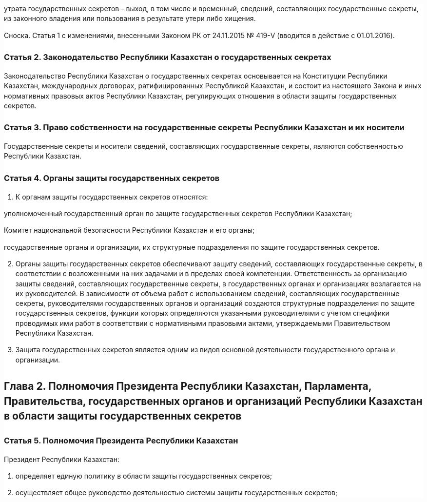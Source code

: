 утрата государственных секретов - выход, в том числе и временный, сведений, составляющих государственные секреты, из законного владения или пользования в результате утери либо хищения.

Сноска. Статья 1 с изменениями, внесенными Законом РК от 24.11.2015 № 419-V (вводится в действие с 01.01.2016).

### Статья 2. Законодательство Республики Казахстан о государственных секретах

Законодательство Республики Казахстан о государственных секретах основывается на Конституции Республики Казахстан, международных договорах, ратифицированных Республикой Казахстан, и состоит из настоящего Закона и иных нормативных правовых актов Республики Казахстан, регулирующих отношения в области защиты государственных секретов.

### Статья 3. Право собственности на государственные секреты Республики Казахстан и их носители

Государственные секреты и носители сведений, составляющих государственные секреты, являются собственностью Республики Казахстан.

### Статья 4. Органы защиты государственных секретов

1. К органам защиты государственных секретов относятся:

уполномоченный государственный орган по защите государственных секретов Республики Казахстан;

Комитет национальной безопасности Республики Казахстан и его органы;

государственные органы и организации, их структурные подразделения по защите государственных секретов.

2. Органы защиты государственных секретов обеспечивают защиту сведений, составляющих государственные секреты, в соответствии с возложенными на них задачами и в пределах своей компетенции. Ответственность за организацию защиты сведений, составляющих государственные секреты, в государственных органах и организациях возлагается на их руководителей. В зависимости от объема работ с использованием сведений, составляющих государственные секреты, руководителями государственных органов и организаций создаются структурные подразделения по защите государственных секретов, функции которых определяются указанными руководителями с учетом специфики проводимых ими работ в соответствии с нормативными правовыми актами, утверждаемыми Правительством Республики Казахстан.

3. Защита государственных секретов является одним из видов основной деятельности государственного органа и организации.

## Глава 2. Полномочия Президента Республики Казахстан, Парламента, Правительства, государственных органов и организаций Республики Казахстан в области защиты государственных секретов

### Статья 5. Полномочия Президента Республики Казахстан

Президент Республики Казахстан:

1) определяет единую политику в области защиты государственных секретов;

2) осуществляет общее руководство деятельностью системы защиты государственных секретов;
